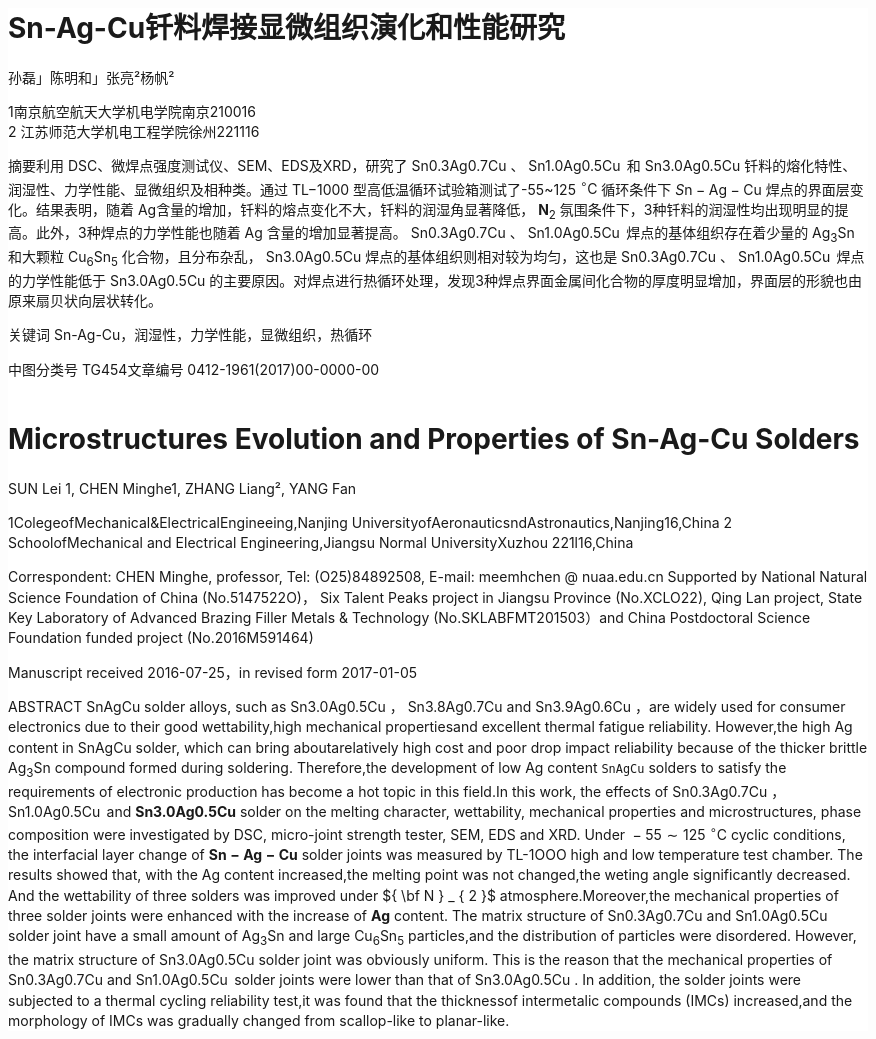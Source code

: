 # Sn-Ag-Cu钎料焊接显微组织演化和性能研究

孙磊」陈明和」张亮²杨帆²

1南京航空航天大学机电学院南京210016  
2 江苏师范大学机电工程学院徐州221116

摘要利用 DSC、微焊点强度测试仪、SEM、EDS及XRD，研究了 $\mathrm { S n 0 . 3 A g 0 . 7 C u }$ 、 $\operatorname { S n 1 . 0 A g 0 . 5 C u }$ 和 $\mathrm { S n } 3 . 0 \mathrm { A g } 0 . 5 \mathrm { C u }$ 钎料的熔化特性、润湿性、力学性能、显微组织及相种类。通过 $\mathrm { { T L } \mathrm { { - } 1 0 0 0 } }$ 型高低温循环试验箱测试了-55\~125 $^ { \circ } \mathrm { C }$ 循环条件下 $S \mathrm { n - A g - C u }$ 焊点的界面层变化。结果表明，随着 Ag含量的增加，钎料的熔点变化不大，钎料的润湿角显著降低， $\mathbf { N } _ { 2 }$ 氛围条件下，3种钎料的润湿性均出现明显的提高。此外，3种焊点的力学性能也随着 Ag 含量的增加显著提高。 $\mathrm { S n 0 . 3 A g 0 . 7 C u }$ 、 $\operatorname { S n 1 . 0 A g 0 . 5 C u }$ 焊点的基体组织存在着少量的 $\mathrm { A g } _ { 3 } \mathrm { S n }$ 和大颗粒 $\mathrm { { C u _ { 6 } S n _ { 5 } } }$ 化合物，且分布杂乱， $\mathrm { S n 3 . 0 A g 0 . 5 C u }$ 焊点的基体组织则相对较为均匀，这也是 $\mathrm { S n 0 . 3 A g 0 . 7 C u }$ 、 $\operatorname { S n 1 . 0 A g 0 . 5 C u }$ 焊点的力学性能低于 $\mathrm { S n } 3 . 0 \mathrm { A g } 0 . 5 \mathrm { C u }$ 的主要原因。对焊点进行热循环处理，发现3种焊点界面金属间化合物的厚度明显增加，界面层的形貌也由原来扇贝状向层状转化。

关键词 Sn-Ag-Cu，润湿性，力学性能，显微组织，热循环

中图分类号 TG454文章编号 0412-1961(2017)00-0000-00

# Microstructures Evolution and Properties of Sn-Ag-Cu Solders

SUN Lei 1, CHEN Minghe1, ZHANG Liang², YANG Fan

1ColegeofMechanical&ElectricalEngineeing,Nanjing UniversityofAeronauticsndAstronautics,Nanjing16,China 2 SchoolofMechanical and Electrical Engineering,Jiangsu Normal UniversityXuzhou 221l16,China

Correspondent: CHEN Minghe, professor, Tel: (O25)84892508, E-mail: meemhchen $@$ nuaa.edu.cn Supported by National Natural Science Foundation of China (No.5147522O)， Six Talent Peaks project in Jiangsu Province (No.XCLO22), Qing Lan project, State Key Laboratory of Advanced Brazing Filler Metals & Technology (No.SKLABFMT201503）and China Postdoctoral Science Foundation funded project (No.2016M591464)

Manuscript received 2016-07-25，in revised form 2017-01-05

ABSTRACT SnAgCu solder alloys, such as $\mathrm { S n } 3 . 0 \mathrm { A g } 0 . 5 \mathrm { C u }$ ， $\mathrm { S n 3 . 8 A g 0 . 7 C u }$ and $\mathrm { S n } 3 . 9 \mathrm { A g 0 . 6 C u }$ ，are widely used for consumer electronics due to their good wettability,high mechanical propertiesand excellent thermal fatigue reliability. However,the high Ag content in SnAgCu solder, which can bring aboutarelatively high cost and poor drop impact reliability because of the thicker brittle $\mathrm { A g } _ { 3 } \mathrm { S n }$ compound formed during soldering. Therefore,the development of low Ag content $\mathtt { S n A g C u }$ solders to satisfy the requirements of electronic production has become a hot topic in this field.In this work, the effects of $\mathrm { S n 0 . 3 A g 0 . 7 C u }$ ， $\operatorname { S n 1 . 0 A g 0 . 5 C u }$ and $\mathbf { S n 3 . 0 A g 0 . 5 C u }$ solder on the melting character, wettability, mechanical properties and microstructures, phase composition were investigated by DSC, micro-joint strength tester, SEM, EDS and XRD. Under ${ } - 5 5 { \sim } 1 2 5 \ \mathrm { ^ { \circ } C }$ cyclic conditions, the interfacial layer change of $\mathbf { S n - A g - C u }$ solder joints was measured by TL-1OOO high and low temperature test chamber. The results showed that, with the Ag content increased,the melting point was not changed,the weting angle significantly decreased. And the wettability of three solders was improved under ${ \bf N } _ { 2 }$ atmosphere.Moreover,the mechanical properties of three solder joints were enhanced with the increase of $\mathbf { A } \mathbf { g }$ content. The matrix structure of $\mathrm { S n 0 . 3 A g 0 . 7 C u }$ and $\operatorname { S n 1 . 0 A g 0 . 5 C u }$ solder joint have a small amount of $\mathrm { A g } _ { 3 } \mathrm { S n }$ and large $\mathrm { C u } _ { 6 } \mathrm { S n } _ { 5 }$ particles,and the distribution of particles were disordered. However, the matrix structure of $\mathrm { S n } 3 . 0 \mathrm { A g } 0 . 5 \mathrm { C u }$ solder joint was obviously uniform. This is the reason that the mechanical properties of $\mathrm { S n 0 . 3 A g 0 . 7 C u }$ and $\operatorname { S n 1 . 0 A g 0 . 5 C u }$ solder joints were lower than that of $\mathrm { S n } 3 . 0 \mathrm { A g 0 . 5 C u }$ . In addition, the solder joints were subjected to a thermal cycling reliability test,it was found that the thicknessof intermetalic compounds (IMCs) increased,and the morphology of IMCs was gradually changed from scallop-like to planar-like.
